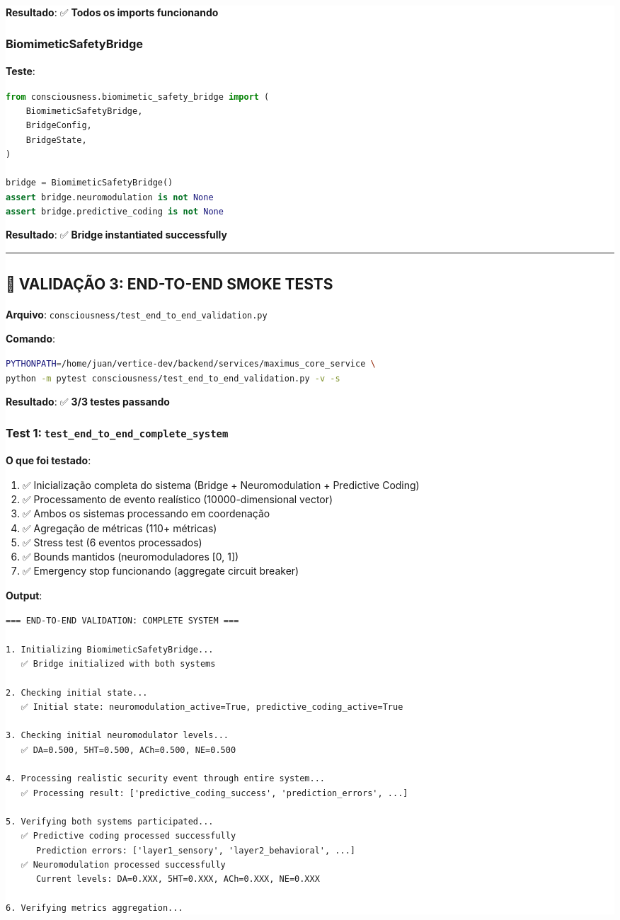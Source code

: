 **Resultado**: ✅ **Todos os imports funcionando**

### BiomimeticSafetyBridge

**Teste**:
```python
from consciousness.biomimetic_safety_bridge import (
    BiomimeticSafetyBridge,
    BridgeConfig,
    BridgeState,
)

bridge = BiomimeticSafetyBridge()
assert bridge.neuromodulation is not None
assert bridge.predictive_coding is not None
```

**Resultado**: ✅ **Bridge instantiated successfully**

---

## 🔬 VALIDAÇÃO 3: END-TO-END SMOKE TESTS

**Arquivo**: `consciousness/test_end_to_end_validation.py`

**Comando**:
```bash
PYTHONPATH=/home/juan/vertice-dev/backend/services/maximus_core_service \
python -m pytest consciousness/test_end_to_end_validation.py -v -s
```

**Resultado**: ✅ **3/3 testes passando**

### Test 1: `test_end_to_end_complete_system`

**O que foi testado**:
1. ✅ Inicialização completa do sistema (Bridge + Neuromodulation + Predictive Coding)
2. ✅ Processamento de evento realístico (10000-dimensional vector)
3. ✅ Ambos os sistemas processando em coordenação
4. ✅ Agregação de métricas (110+ métricas)
5. ✅ Stress test (6 eventos processados)
6. ✅ Bounds mantidos (neuromoduladores [0, 1])
7. ✅ Emergency stop funcionando (aggregate circuit breaker)

**Output**:
```
=== END-TO-END VALIDATION: COMPLETE SYSTEM ===

1. Initializing BiomimeticSafetyBridge...
   ✅ Bridge initialized with both systems

2. Checking initial state...
   ✅ Initial state: neuromodulation_active=True, predictive_coding_active=True

3. Checking initial neuromodulator levels...
   ✅ DA=0.500, 5HT=0.500, ACh=0.500, NE=0.500

4. Processing realistic security event through entire system...
   ✅ Processing result: ['predictive_coding_success', 'prediction_errors', ...]

5. Verifying both systems participated...
   ✅ Predictive coding processed successfully
      Prediction errors: ['layer1_sensory', 'layer2_behavioral', ...]
   ✅ Neuromodulation processed successfully
      Current levels: DA=0.XXX, 5HT=0.XXX, ACh=0.XXX, NE=0.XXX

6. Verifying metrics aggregation...
```